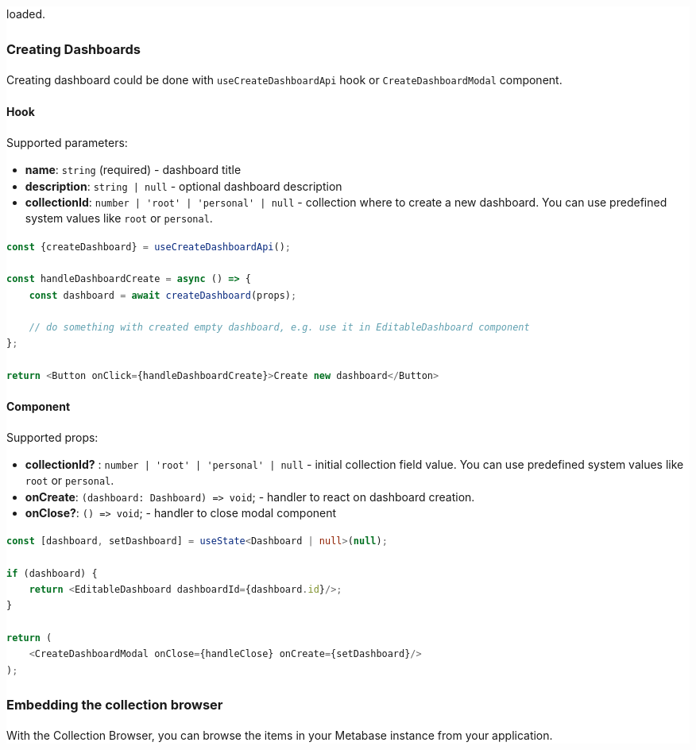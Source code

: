  loaded.

### Creating Dashboards

Creating dashboard could be done with `useCreateDashboardApi` hook or `CreateDashboardModal` component.

#### Hook

Supported parameters:

- **name**: `string` (required) - dashboard title
- **description**: `string | null` - optional dashboard description
- **collectionId**: `number | 'root' | 'personal' | null` - collection where to create a new dashboard. You can use
  predefined system values like `root` or `personal`.

```typescript jsx
const {createDashboard} = useCreateDashboardApi();

const handleDashboardCreate = async () => {
    const dashboard = await createDashboard(props);

    // do something with created empty dashboard, e.g. use it in EditableDashboard component
};

return <Button onClick={handleDashboardCreate}>Create new dashboard</Button>
```

#### Component

Supported props:

- **collectionId?** : `number | 'root' | 'personal' | null` - initial collection field value. You can use predefined
  system values like `root` or `personal`.
- **onCreate**: `(dashboard: Dashboard) => void`; - handler to react on dashboard creation.
- **onClose?**: `() => void`; - handler to close modal component

```typescript jsx
const [dashboard, setDashboard] = useState<Dashboard | null>(null);

if (dashboard) {
    return <EditableDashboard dashboardId={dashboard.id}/>;
}

return (
    <CreateDashboardModal onClose={handleClose} onCreate={setDashboard}/>
);
```

### Embedding the collection browser

With the Collection Browser, you can browse the items in your Metabase instance from your application.
